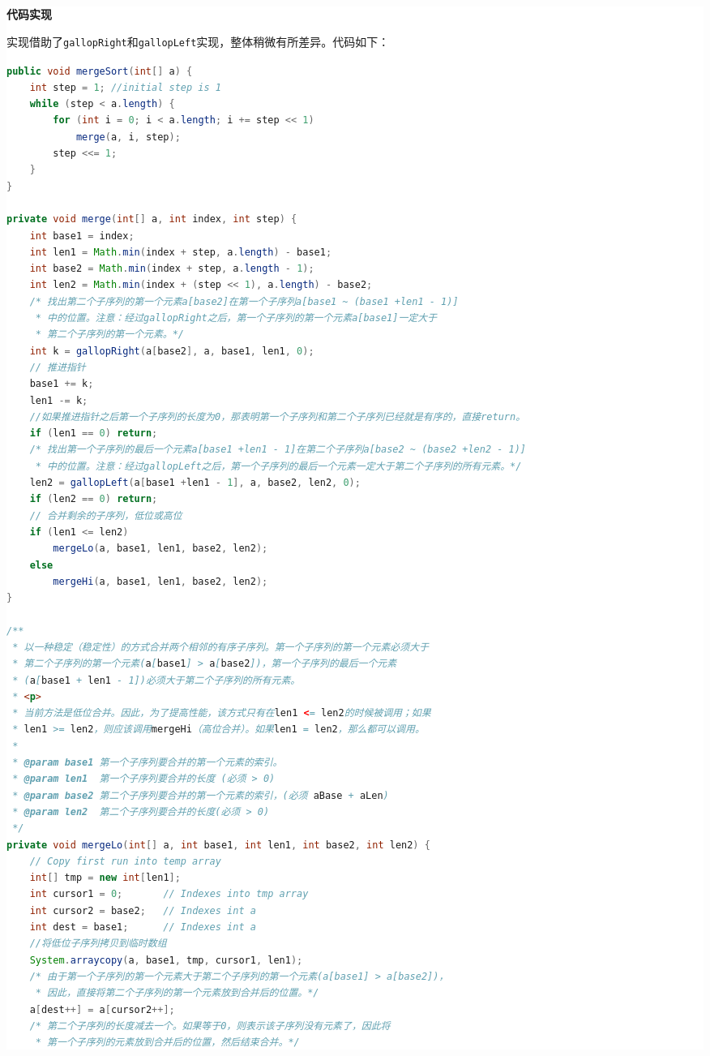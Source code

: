 **代码实现**

实现借助了`gallopRight`和`gallopLeft`实现，整体稍微有所差异。代码如下：

```java
public void mergeSort(int[] a) {
    int step = 1; //initial step is 1
    while (step < a.length) {
        for (int i = 0; i < a.length; i += step << 1)
            merge(a, i, step);
        step <<= 1;
    }
}

private void merge(int[] a, int index, int step) {
    int base1 = index;
    int len1 = Math.min(index + step, a.length) - base1;
    int base2 = Math.min(index + step, a.length - 1);
    int len2 = Math.min(index + (step << 1), a.length) - base2;
    /* 找出第二个子序列的第一个元素a[base2]在第一个子序列a[base1 ~ (base1 +len1 - 1)]
     * 中的位置。注意：经过gallopRight之后，第一个子序列的第一个元素a[base1]一定大于
     * 第二个子序列的第一个元素。*/
    int k = gallopRight(a[base2], a, base1, len1, 0);
    // 推进指针
    base1 += k;
    len1 -= k;
    //如果推进指针之后第一个子序列的长度为0，那表明第一个子序列和第二个子序列已经就是有序的，直接return。
    if (len1 == 0) return;
    /* 找出第一个子序列的最后一个元素a[base1 +len1 - 1]在第二个子序列a[base2 ~ (base2 +len2 - 1)]
     * 中的位置。注意：经过gallopLeft之后，第一个子序列的最后一个元素一定大于第二个子序列的所有元素。*/
    len2 = gallopLeft(a[base1 +len1 - 1], a, base2, len2, 0);
    if (len2 == 0) return;
    // 合并剩余的子序列，低位或高位
    if (len1 <= len2)
        mergeLo(a, base1, len1, base2, len2);
    else
        mergeHi(a, base1, len1, base2, len2);
}

/**
 * 以一种稳定（稳定性）的方式合并两个相邻的有序子序列。第一个子序列的第一个元素必须大于
 * 第二个子序列的第一个元素(a[base1] > a[base2])，第一个子序列的最后一个元素
 * (a[base1 + len1 - 1])必须大于第二个子序列的所有元素。
 * <p>
 * 当前方法是低位合并。因此，为了提高性能，该方式只有在len1 <= len2的时候被调用；如果
 * len1 >= len2，则应该调用mergeHi（高位合并）。如果len1 = len2，那么都可以调用。
 *
 * @param base1 第一个子序列要合并的第一个元素的索引。
 * @param len1  第一个子序列要合并的长度 (必须 > 0)
 * @param base2 第二个子序列要合并的第一个元素的索引，(必须 aBase + aLen)
 * @param len2  第二个子序列要合并的长度(必须 > 0)
 */
private void mergeLo(int[] a, int base1, int len1, int base2, int len2) {
    // Copy first run into temp array
    int[] tmp = new int[len1];
    int cursor1 = 0;       // Indexes into tmp array
    int cursor2 = base2;   // Indexes int a
    int dest = base1;      // Indexes int a
    //将低位子序列拷贝到临时数组
    System.arraycopy(a, base1, tmp, cursor1, len1);
    /* 由于第一个子序列的第一个元素大于第二个子序列的第一个元素(a[base1] > a[base2])，
     * 因此，直接将第二个子序列的第一个元素放到合并后的位置。*/
    a[dest++] = a[cursor2++];
    /* 第二个子序列的长度减去一个。如果等于0，则表示该子序列没有元素了，因此将
     * 第一个子序列的元素放到合并后的位置，然后结束合并。*/
```